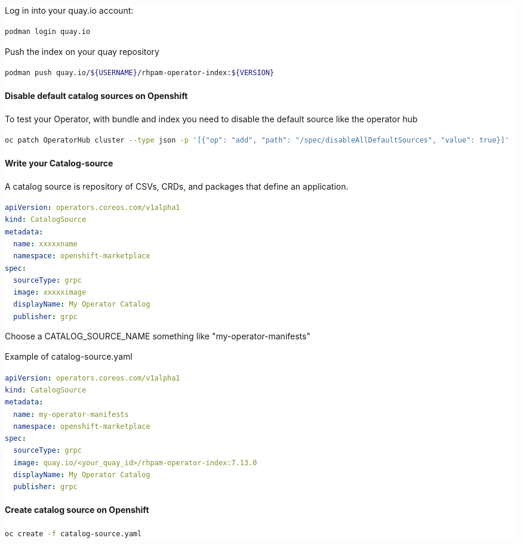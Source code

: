 Log in into your quay.io account:
```bash
podman login quay.io
```

Push the index on your quay repository
```bash
podman push quay.io/${USERNAME}/rhpam-operator-index:${VERSION}
```

#### Disable default catalog sources on Openshift

To test your Operator, with bundle and index you need to disable the default source like the operator hub
```bash
oc patch OperatorHub cluster --type json -p '[{"op": "add", "path": "/spec/disableAllDefaultSources", "value": true}]'
```

#### Write your Catalog-source

A catalog source is repository of CSVs, CRDs, and packages that define an application.

```yaml
apiVersion: operators.coreos.com/v1alpha1
kind: CatalogSource
metadata:
  name: xxxxxname
  namespace: openshift-marketplace
spec:
  sourceType: grpc
  image: xxxxximage
  displayName: My Operator Catalog
  publisher: grpc
```

Choose a CATALOG_SOURCE_NAME something like "my-operator-manifests"

Example of catalog-source.yaml
```yaml
apiVersion: operators.coreos.com/v1alpha1
kind: CatalogSource
metadata:
  name: my-operator-manifests
  namespace: openshift-marketplace
spec:
  sourceType: grpc
  image: quay.io/<your_quay_id>/rhpam-operator-index:7.13.0
  displayName: My Operator Catalog
  publisher: grpc
```

#### Create catalog source on Openshift

```bash
oc create -f catalog-source.yaml
```
